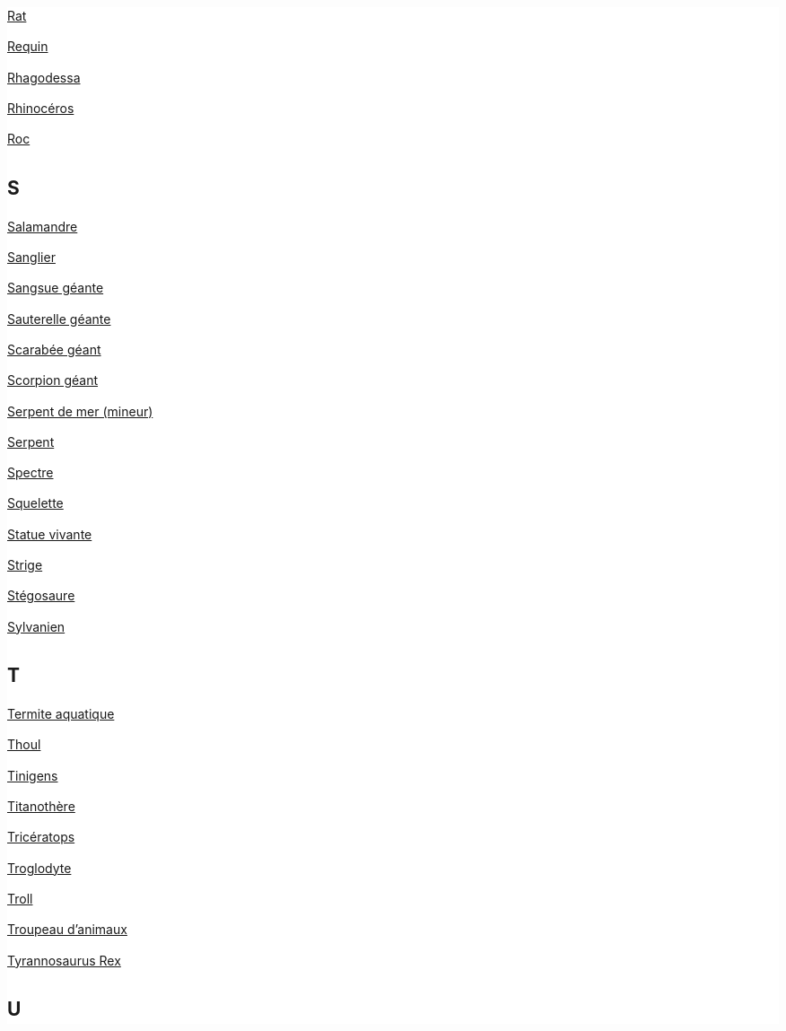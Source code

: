 [Rat](liste/Rat.md)

[Requin](liste/Requin.md)

[Rhagodessa](liste/Rhagodessa.md)

[Rhinocéros](liste/Rhinocéros.md)

[Roc](liste/Roc.md)

## S

[Salamandre](liste/Salamandre.md)

[Sanglier](liste/Sanglier.md)

[Sangsue géante](liste/Sangsue_géante.md)

[Sauterelle géante](liste/Sauterelle_géante.md)

[Scarabée géant](liste/Scarabée_géant.md)

[Scorpion géant](liste/Scorpion_géant.md)

[Serpent de mer (mineur)](liste/Serpent_de_mer_\(mineur\).md)

[Serpent](liste/Serpent.md)

[Spectre](liste/Spectre.md)

[Squelette](liste/Squelette.md)

[Statue vivante](liste/Statue_vivante.md)

[Strige](liste/Strige.md)

[Stégosaure](liste/Stégosaure.md)

[Sylvanien](liste/Sylvanien.md)

## T

[Termite aquatique](liste/Termite_aquatique.md)

[Thoul](liste/Thoul.md)

[Tinigens](liste/Tinigens_\(Monstre\).md)

[Titanothère](liste/Titanothère.md)

[Tricératops](liste/Tricératops.md)

[Troglodyte](liste/Troglodyte.md)

[Troll](liste/Troll.md)

[Troupeau d’animaux](liste/Troupeau_d’animaux.md)

[Tyrannosaurus Rex](liste/Tyrannosaurus_Rex.md)

## U
